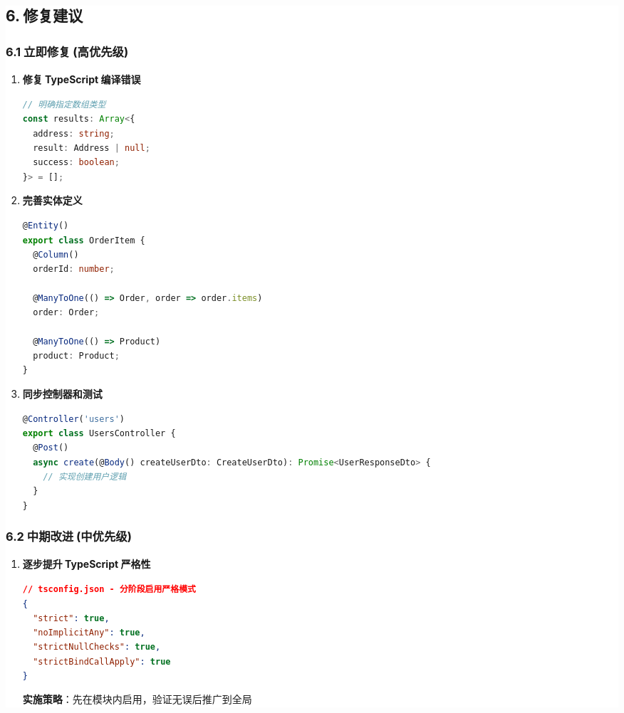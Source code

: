 ## 6. 修复建议

### 6.1 立即修复 (高优先级)

1. **修复 TypeScript 编译错误**
   ```typescript
   // 明确指定数组类型
   const results: Array<{
     address: string;
     result: Address | null;
     success: boolean;
   }> = [];
   ```

2. **完善实体定义**
   ```typescript
   @Entity()
   export class OrderItem {
     @Column()
     orderId: number;
     
     @ManyToOne(() => Order, order => order.items)
     order: Order;
     
     @ManyToOne(() => Product)
     product: Product;
   }
   ```

3. **同步控制器和测试**
   ```typescript
   @Controller('users')
   export class UsersController {
     @Post()
     async create(@Body() createUserDto: CreateUserDto): Promise<UserResponseDto> {
       // 实现创建用户逻辑
     }
   }
   ```

### 6.2 中期改进 (中优先级)

1. **逐步提升 TypeScript 严格性**
   ```json
   // tsconfig.json - 分阶段启用严格模式
   {
     "strict": true,
     "noImplicitAny": true,
     "strictNullChecks": true,
     "strictBindCallApply": true
   }
   ```
   **实施策略**：先在模块内启用，验证无误后推广到全局
